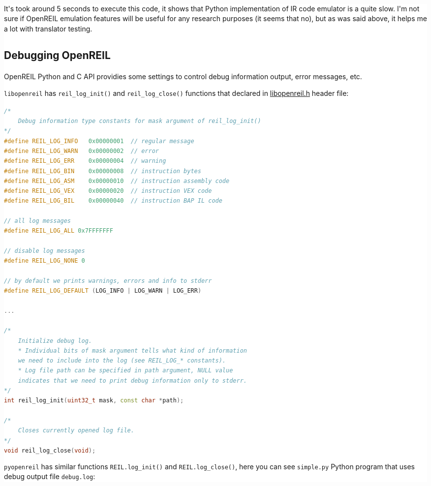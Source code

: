 It's took around 5 seconds to execute this code, it shows that Python implementation of IR code emulator is a quite slow. I'm not sure if OpenREIL emulation features will be useful for any research purposes (it seems that no), but as was said above, it helps me a lot with translator testing.


## Debugging OpenREIL <a id="_6"></a>

OpenREIL Python and C API providies some settings to control debug information output, error messages, etc.

`libopenreil` has `reil_log_init()` and `reil_log_close()` functions that declared in [libopenreil.h](../master/libopenreil/include/libopenreil.h) header file:

```cpp
/*
    Debug information type constants for mask argument of reil_log_init()
*/
#define REIL_LOG_INFO   0x00000001  // regular message
#define REIL_LOG_WARN   0x00000002  // error
#define REIL_LOG_ERR    0x00000004  // warning
#define REIL_LOG_BIN    0x00000008  // instruction bytes
#define REIL_LOG_ASM    0x00000010  // instruction assembly code
#define REIL_LOG_VEX    0x00000020  // instruction VEX code
#define REIL_LOG_BIL    0x00000040  // instruction BAP IL code

// all log messages
#define REIL_LOG_ALL 0x7FFFFFFF

// disable log messages
#define REIL_LOG_NONE 0

// by default we prints warnings, errors and info to stderr
#define REIL_LOG_DEFAULT (LOG_INFO | LOG_WARN | LOG_ERR)

...

/*
    Initialize debug log. 
    * Individual bits of mask argument tells what kind of information
    we need to include into the log (see REIL_LOG_* constants).
    * Log file path can be specified in path argument, NULL value 
    indicates that we need to print debug information only to stderr.
*/
int reil_log_init(uint32_t mask, const char *path);

/*
    Closes currently opened log file.
*/
void reil_log_close(void);
```

`pyopenreil` has similar functions `REIL.log_init()` and `REIL.log_close()`, here you can see `simple.py` Python program that uses debug output file `debug.log`:
